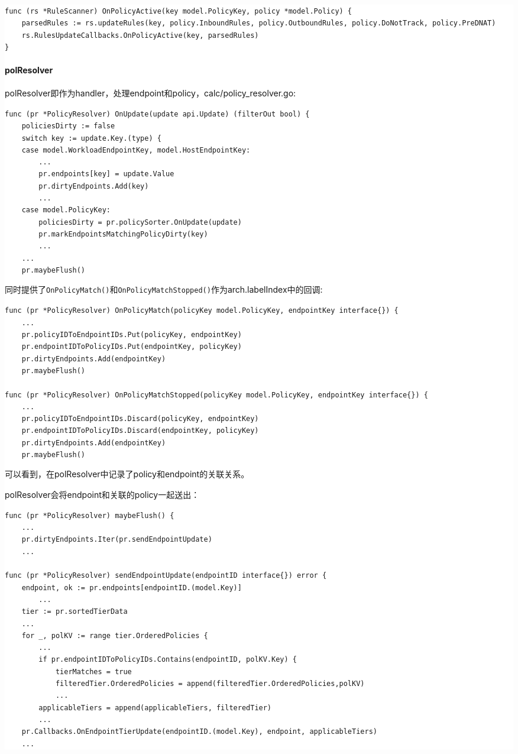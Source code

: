 	func (rs *RuleScanner) OnPolicyActive(key model.PolicyKey, policy *model.Policy) {
		parsedRules := rs.updateRules(key, policy.InboundRules, policy.OutboundRules, policy.DoNotTrack, policy.PreDNAT)
		rs.RulesUpdateCallbacks.OnPolicyActive(key, parsedRules)
	}

#### polResolver

polResolver即作为handler，处理endpoint和policy，calc/policy_resolver.go:

	func (pr *PolicyResolver) OnUpdate(update api.Update) (filterOut bool) {
		policiesDirty := false
		switch key := update.Key.(type) {
		case model.WorkloadEndpointKey, model.HostEndpointKey:
			...
			pr.endpoints[key] = update.Value
			pr.dirtyEndpoints.Add(key)
			...
		case model.PolicyKey:
			policiesDirty = pr.policySorter.OnUpdate(update)
			pr.markEndpointsMatchingPolicyDirty(key)
			...
		...
		pr.maybeFlush()

同时提供了`OnPolicyMatch()`和`OnPolicyMatchStopped()`作为arch.labelIndex中的回调:

	func (pr *PolicyResolver) OnPolicyMatch(policyKey model.PolicyKey, endpointKey interface{}) {
		...
		pr.policyIDToEndpointIDs.Put(policyKey, endpointKey)
		pr.endpointIDToPolicyIDs.Put(endpointKey, policyKey)
		pr.dirtyEndpoints.Add(endpointKey)
		pr.maybeFlush()

	func (pr *PolicyResolver) OnPolicyMatchStopped(policyKey model.PolicyKey, endpointKey interface{}) {
		...
		pr.policyIDToEndpointIDs.Discard(policyKey, endpointKey)
		pr.endpointIDToPolicyIDs.Discard(endpointKey, policyKey)
		pr.dirtyEndpoints.Add(endpointKey)
		pr.maybeFlush()

可以看到，在polResolver中记录了policy和endpoint的关联关系。

polResolver会将endpoint和关联的policy一起送出：

	func (pr *PolicyResolver) maybeFlush() {
		...
		pr.dirtyEndpoints.Iter(pr.sendEndpointUpdate)
		...
		
	func (pr *PolicyResolver) sendEndpointUpdate(endpointID interface{}) error {
		endpoint, ok := pr.endpoints[endpointID.(model.Key)]
			...
		tier := pr.sortedTierData
		...
		for _, polKV := range tier.OrderedPolicies {
			...
			if pr.endpointIDToPolicyIDs.Contains(endpointID, polKV.Key) {
				tierMatches = true
				filteredTier.OrderedPolicies = append(filteredTier.OrderedPolicies,polKV)
				...
			applicableTiers = append(applicableTiers, filteredTier)
			...
		pr.Callbacks.OnEndpointTierUpdate(endpointID.(model.Key), endpoint, applicableTiers)
		...


[1]: https://github.com/projectcalico/felix  "felix" 